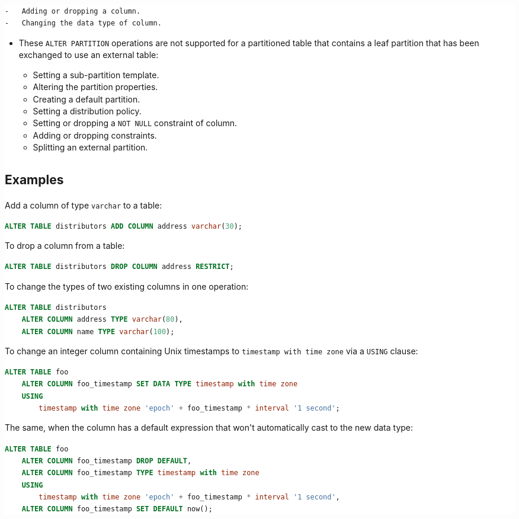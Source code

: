     -   Adding or dropping a column.
    -   Changing the data type of column.

- These `ALTER PARTITION` operations are not supported for a partitioned table that contains a leaf partition that has been exchanged to use an external table:

    -   Setting a sub-partition template.
    -   Altering the partition properties.
    -   Creating a default partition.
    -   Setting a distribution policy.
    -   Setting or dropping a `NOT NULL` constraint of column.
    -   Adding or dropping constraints.
    -   Splitting an external partition.


## Examples

Add a column of type `varchar` to a table:

```sql
ALTER TABLE distributors ADD COLUMN address varchar(30);
```

To drop a column from a table:

```sql
ALTER TABLE distributors DROP COLUMN address RESTRICT;
```

To change the types of two existing columns in one operation:

```sql
ALTER TABLE distributors
    ALTER COLUMN address TYPE varchar(80),
    ALTER COLUMN name TYPE varchar(100);
```

To change an integer column containing Unix timestamps to `timestamp with time zone` via a `USING` clause:

```sql
ALTER TABLE foo
    ALTER COLUMN foo_timestamp SET DATA TYPE timestamp with time zone
    USING
        timestamp with time zone 'epoch' + foo_timestamp * interval '1 second';
```

The same, when the column has a default expression that won't automatically cast to the new data type:

```sql
ALTER TABLE foo
    ALTER COLUMN foo_timestamp DROP DEFAULT,
    ALTER COLUMN foo_timestamp TYPE timestamp with time zone
    USING
        timestamp with time zone 'epoch' + foo_timestamp * interval '1 second',
    ALTER COLUMN foo_timestamp SET DEFAULT now();
```
